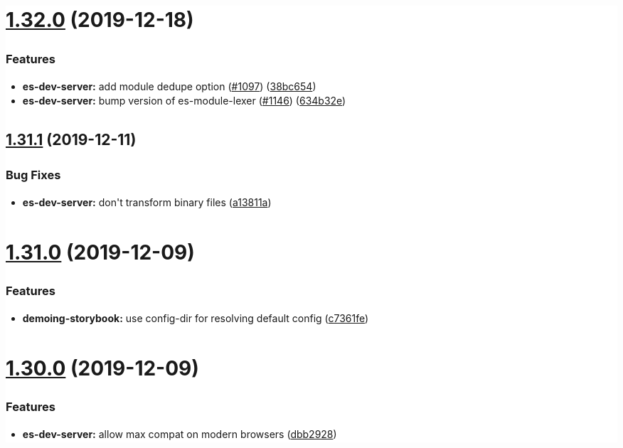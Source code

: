 


# [1.32.0](https://github.com/open-wc/open-wc/compare/es-dev-server@1.31.1...es-dev-server@1.32.0) (2019-12-18)


### Features

* **es-dev-server:** add module dedupe option ([#1097](https://github.com/open-wc/open-wc/issues/1097)) ([38bc654](https://github.com/open-wc/open-wc/commit/38bc654cb629920ebd816d8d6323c885450b1990))
* **es-dev-server:** bump version of es-module-lexer ([#1146](https://github.com/open-wc/open-wc/issues/1146)) ([634b32e](https://github.com/open-wc/open-wc/commit/634b32ec013d5124975cf9f72b4c8b8a27a4b0d9))





## [1.31.1](https://github.com/open-wc/open-wc/compare/es-dev-server@1.31.0...es-dev-server@1.31.1) (2019-12-11)


### Bug Fixes

* **es-dev-server:** don't transform binary files ([a13811a](https://github.com/open-wc/open-wc/commit/a13811a7e51f7d2feba6c55e7571ac1ae10b5dd2))





# [1.31.0](https://github.com/open-wc/open-wc/compare/es-dev-server@1.30.0...es-dev-server@1.31.0) (2019-12-09)


### Features

* **demoing-storybook:** use config-dir for resolving default config ([c7361fe](https://github.com/open-wc/open-wc/commit/c7361fec86f9114048ab5e9e102681d7345c985b))





# [1.30.0](https://github.com/open-wc/open-wc/compare/es-dev-server@1.29.0...es-dev-server@1.30.0) (2019-12-09)


### Features

* **es-dev-server:** allow max compat on modern browsers ([dbb2928](https://github.com/open-wc/open-wc/commit/dbb2928ddc97e567d1751b7c34bf0542036298c3))




